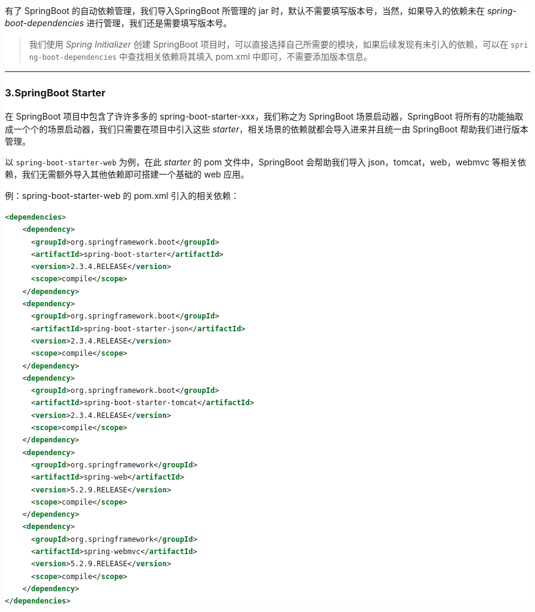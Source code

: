 有了 SpringBoot 的自动依赖管理，我们导入SpringBoot 所管理的 jar 时，默认不需要填写版本号，当然，如果导入的依赖未在 *spring-boot-dependencies* 进行管理，我们还是需要填写版本号。

> 我们使用 *Spring Initializer* 创建 SpringBoot 项目时，可以直接选择自己所需要的模块，如果后续发现有未引入的依赖，可以在 `spring-boot-dependencies` 中查找相关依赖将其填入 pom.xml 中即可，不需要添加版本信息。



---

### 3.SpringBoot Starter

在 SpringBoot 项目中包含了许许多多的 spring-boot-starter-xxx，我们称之为 SpringBoot 场景启动器，SpringBoot 将所有的功能抽取成一个个的场景启动器，我们只需要在项目中引入这些 *starter*，相关场景的依赖就都会导入进来并且统一由 SpringBoot 帮助我们进行版本管理。

以 `spring-boot-starter-web` 为例，在此 *starter* 的 pom 文件中，SpringBoot 会帮助我们导入 json，tomcat，web，webmvc 等相关依赖，我们无需额外导入其他依赖即可搭建一个基础的 web 应用。

例：spring-boot-starter-web 的 pom.xml 引入的相关依赖：

~~~xml
<dependencies>
    <dependency>
      <groupId>org.springframework.boot</groupId>
      <artifactId>spring-boot-starter</artifactId>
      <version>2.3.4.RELEASE</version>
      <scope>compile</scope>
    </dependency>
    <dependency>
      <groupId>org.springframework.boot</groupId>
      <artifactId>spring-boot-starter-json</artifactId>
      <version>2.3.4.RELEASE</version>
      <scope>compile</scope>
    </dependency>
    <dependency>
      <groupId>org.springframework.boot</groupId>
      <artifactId>spring-boot-starter-tomcat</artifactId>
      <version>2.3.4.RELEASE</version>
      <scope>compile</scope>
    </dependency>
    <dependency>
      <groupId>org.springframework</groupId>
      <artifactId>spring-web</artifactId>
      <version>5.2.9.RELEASE</version>
      <scope>compile</scope>
    </dependency>
    <dependency>
      <groupId>org.springframework</groupId>
      <artifactId>spring-webmvc</artifactId>
      <version>5.2.9.RELEASE</version>
      <scope>compile</scope>
    </dependency>
</dependencies>
~~~
